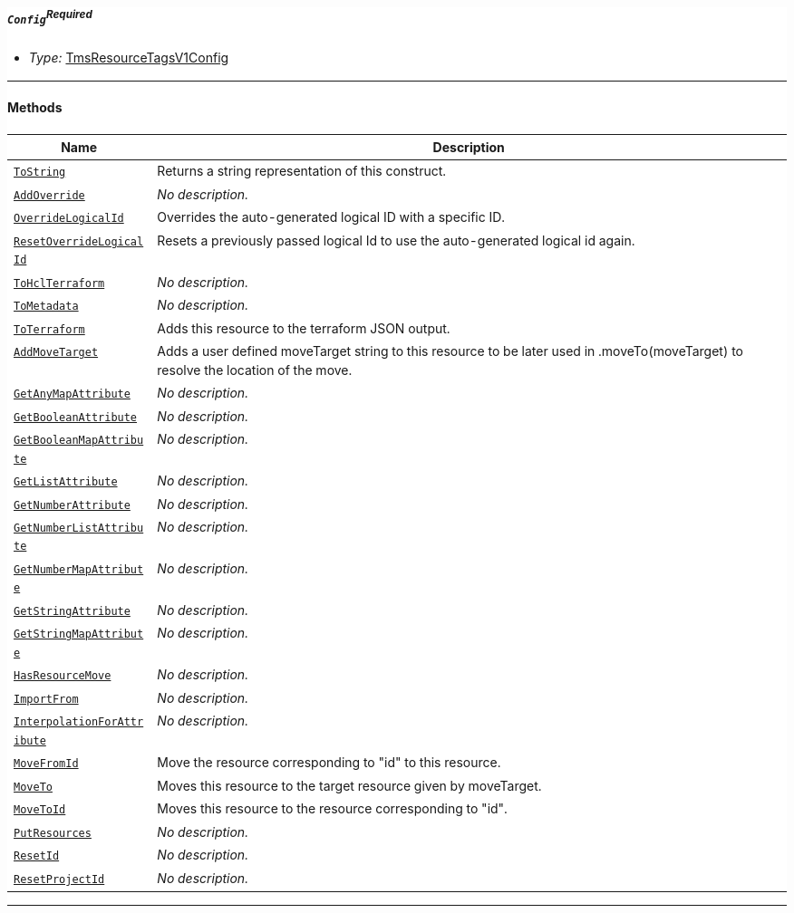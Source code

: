 ##### `Config`<sup>Required</sup> <a name="Config" id="@cdktf/provider-opentelekomcloud.tmsResourceTagsV1.TmsResourceTagsV1.Initializer.parameter.config"></a>

- *Type:* <a href="#@cdktf/provider-opentelekomcloud.tmsResourceTagsV1.TmsResourceTagsV1Config">TmsResourceTagsV1Config</a>

---

#### Methods <a name="Methods" id="Methods"></a>

| **Name** | **Description** |
| --- | --- |
| <code><a href="#@cdktf/provider-opentelekomcloud.tmsResourceTagsV1.TmsResourceTagsV1.toString">ToString</a></code> | Returns a string representation of this construct. |
| <code><a href="#@cdktf/provider-opentelekomcloud.tmsResourceTagsV1.TmsResourceTagsV1.addOverride">AddOverride</a></code> | *No description.* |
| <code><a href="#@cdktf/provider-opentelekomcloud.tmsResourceTagsV1.TmsResourceTagsV1.overrideLogicalId">OverrideLogicalId</a></code> | Overrides the auto-generated logical ID with a specific ID. |
| <code><a href="#@cdktf/provider-opentelekomcloud.tmsResourceTagsV1.TmsResourceTagsV1.resetOverrideLogicalId">ResetOverrideLogicalId</a></code> | Resets a previously passed logical Id to use the auto-generated logical id again. |
| <code><a href="#@cdktf/provider-opentelekomcloud.tmsResourceTagsV1.TmsResourceTagsV1.toHclTerraform">ToHclTerraform</a></code> | *No description.* |
| <code><a href="#@cdktf/provider-opentelekomcloud.tmsResourceTagsV1.TmsResourceTagsV1.toMetadata">ToMetadata</a></code> | *No description.* |
| <code><a href="#@cdktf/provider-opentelekomcloud.tmsResourceTagsV1.TmsResourceTagsV1.toTerraform">ToTerraform</a></code> | Adds this resource to the terraform JSON output. |
| <code><a href="#@cdktf/provider-opentelekomcloud.tmsResourceTagsV1.TmsResourceTagsV1.addMoveTarget">AddMoveTarget</a></code> | Adds a user defined moveTarget string to this resource to be later used in .moveTo(moveTarget) to resolve the location of the move. |
| <code><a href="#@cdktf/provider-opentelekomcloud.tmsResourceTagsV1.TmsResourceTagsV1.getAnyMapAttribute">GetAnyMapAttribute</a></code> | *No description.* |
| <code><a href="#@cdktf/provider-opentelekomcloud.tmsResourceTagsV1.TmsResourceTagsV1.getBooleanAttribute">GetBooleanAttribute</a></code> | *No description.* |
| <code><a href="#@cdktf/provider-opentelekomcloud.tmsResourceTagsV1.TmsResourceTagsV1.getBooleanMapAttribute">GetBooleanMapAttribute</a></code> | *No description.* |
| <code><a href="#@cdktf/provider-opentelekomcloud.tmsResourceTagsV1.TmsResourceTagsV1.getListAttribute">GetListAttribute</a></code> | *No description.* |
| <code><a href="#@cdktf/provider-opentelekomcloud.tmsResourceTagsV1.TmsResourceTagsV1.getNumberAttribute">GetNumberAttribute</a></code> | *No description.* |
| <code><a href="#@cdktf/provider-opentelekomcloud.tmsResourceTagsV1.TmsResourceTagsV1.getNumberListAttribute">GetNumberListAttribute</a></code> | *No description.* |
| <code><a href="#@cdktf/provider-opentelekomcloud.tmsResourceTagsV1.TmsResourceTagsV1.getNumberMapAttribute">GetNumberMapAttribute</a></code> | *No description.* |
| <code><a href="#@cdktf/provider-opentelekomcloud.tmsResourceTagsV1.TmsResourceTagsV1.getStringAttribute">GetStringAttribute</a></code> | *No description.* |
| <code><a href="#@cdktf/provider-opentelekomcloud.tmsResourceTagsV1.TmsResourceTagsV1.getStringMapAttribute">GetStringMapAttribute</a></code> | *No description.* |
| <code><a href="#@cdktf/provider-opentelekomcloud.tmsResourceTagsV1.TmsResourceTagsV1.hasResourceMove">HasResourceMove</a></code> | *No description.* |
| <code><a href="#@cdktf/provider-opentelekomcloud.tmsResourceTagsV1.TmsResourceTagsV1.importFrom">ImportFrom</a></code> | *No description.* |
| <code><a href="#@cdktf/provider-opentelekomcloud.tmsResourceTagsV1.TmsResourceTagsV1.interpolationForAttribute">InterpolationForAttribute</a></code> | *No description.* |
| <code><a href="#@cdktf/provider-opentelekomcloud.tmsResourceTagsV1.TmsResourceTagsV1.moveFromId">MoveFromId</a></code> | Move the resource corresponding to "id" to this resource. |
| <code><a href="#@cdktf/provider-opentelekomcloud.tmsResourceTagsV1.TmsResourceTagsV1.moveTo">MoveTo</a></code> | Moves this resource to the target resource given by moveTarget. |
| <code><a href="#@cdktf/provider-opentelekomcloud.tmsResourceTagsV1.TmsResourceTagsV1.moveToId">MoveToId</a></code> | Moves this resource to the resource corresponding to "id". |
| <code><a href="#@cdktf/provider-opentelekomcloud.tmsResourceTagsV1.TmsResourceTagsV1.putResources">PutResources</a></code> | *No description.* |
| <code><a href="#@cdktf/provider-opentelekomcloud.tmsResourceTagsV1.TmsResourceTagsV1.resetId">ResetId</a></code> | *No description.* |
| <code><a href="#@cdktf/provider-opentelekomcloud.tmsResourceTagsV1.TmsResourceTagsV1.resetProjectId">ResetProjectId</a></code> | *No description.* |

---